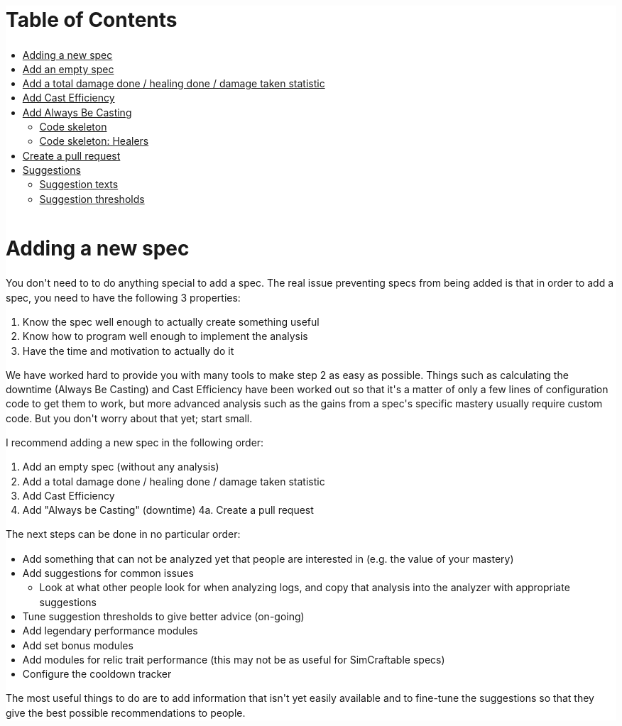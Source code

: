 # Table of Contents
* [Adding a new spec](#adding-a-new-spec)
* [Add an empty spec](#add-an-empty-spec)
* [Add a total damage done / healing done / damage taken statistic](#add-a-total-damage-done--healing-done--damage-taken-statistic)
* [Add Cast Efficiency](#add-cast-efficiency)
* [Add Always Be Casting](#add-always-be-casting)
  * [Code skeleton](#general-code-skeleton)
  * [Code skeleton: Healers](#code-skeleton-healers)
* [Create a pull request](#create-a-pull-request)
* [Suggestions](#suggestions)
  * [Suggestion texts](#suggestion-texts)
  * [Suggestion thresholds](#suggestion-thresholds)

# Adding a new spec

You don't need to to do anything special to add a spec. The real issue preventing specs from being added is that in order to add a spec, you need to have the following 3 properties:
1. Know the spec well enough to actually create something useful
2. Know how to program well enough to implement the analysis
3. Have the time and motivation to actually do it

We have worked hard to provide you with many tools to make step 2 as easy as possible. Things such as calculating the downtime (Always Be Casting) and Cast Efficiency have been worked out so that it's a matter of only a few lines of configuration code to get them to work, but more advanced analysis such as the gains from a spec's specific mastery usually require custom code. But you don't worry about that yet; start small.

I recommend adding a new spec in the following order:

1. Add an empty spec (without any analysis)
2. Add a total damage done / healing done / damage taken statistic
3. Add Cast Efficiency
4. Add "Always be Casting" (downtime)
4a. Create a pull request

The next steps can be done in no particular order:
* Add something that can not be analyzed yet that people are interested in (e.g. the value of your mastery)
* Add suggestions for common issues
    * Look at what other people look for when analyzing logs, and copy that analysis into the analyzer with appropriate suggestions
* Tune suggestion thresholds to give better advice (on-going)
* Add legendary performance modules
* Add set bonus modules
* Add modules for relic trait performance (this may not be as useful for SimCraftable specs)
* Configure the cooldown tracker

The most useful things to do are to add information that isn't yet easily available and to fine-tune the suggestions so that they give the best possible recommendations to people.
